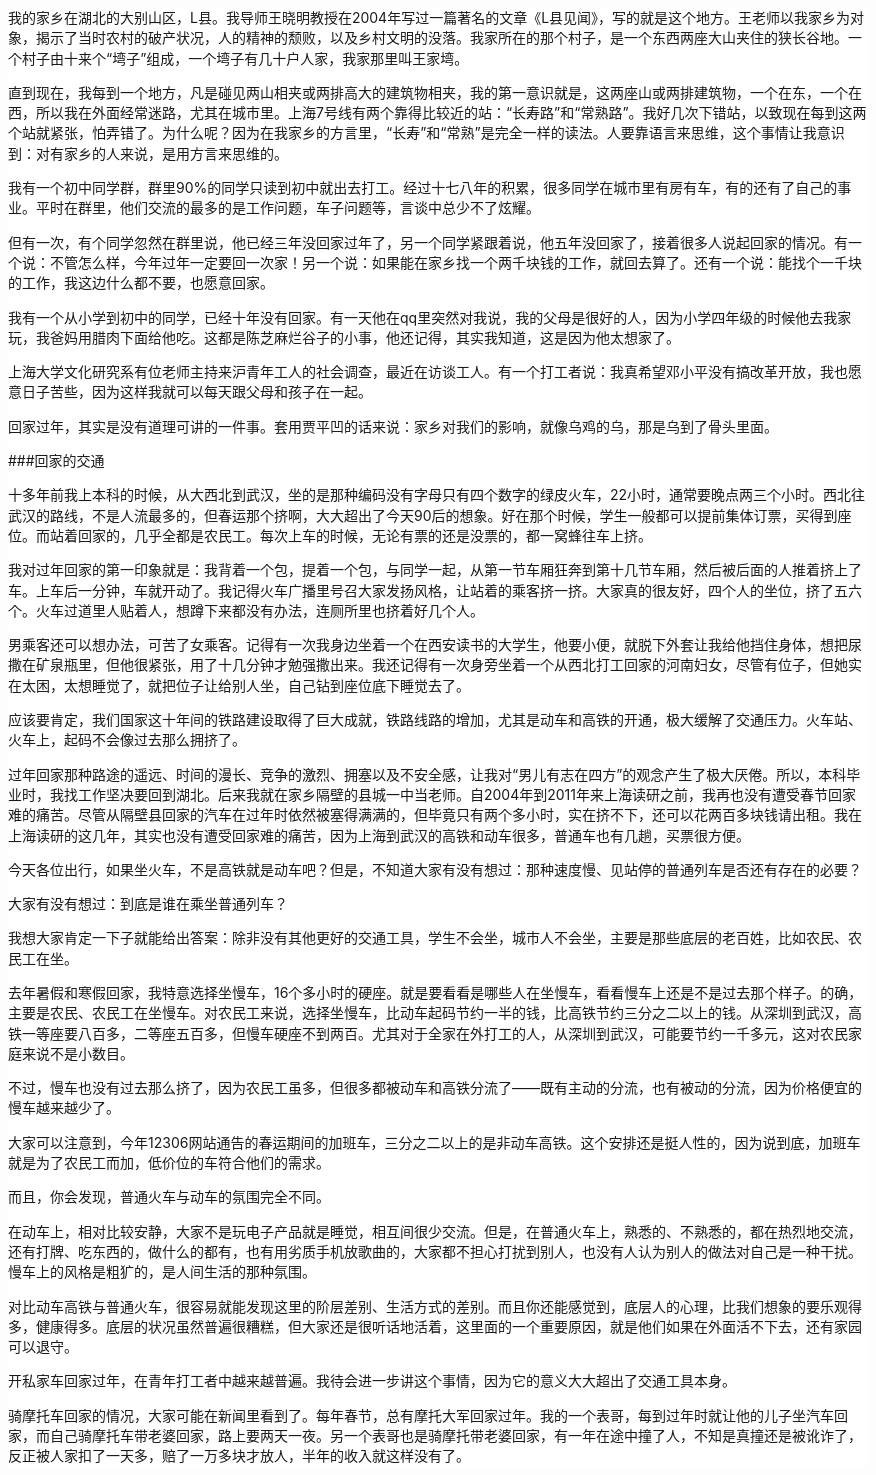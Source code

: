 我的家乡在湖北的大别山区，L县。我导师王晓明教授在2004年写过一篇著名的文章《L县见闻》，写的就是这个地方。王老师以我家乡为对象，揭示了当时农村的破产状况，人的精神的颓败，以及乡村文明的没落。我家所在的那个村子，是一个东西两座大山夹住的狭长谷地。一个村子由十来个“塆子”组成，一个塆子有几十户人家，我家那里叫王家塆。

直到现在，我每到一个地方，凡是碰见两山相夹或两排高大的建筑物相夹，我的第一意识就是，这两座山或两排建筑物，一个在东，一个在西，所以我在外面经常迷路，尤其在城市里。上海7号线有两个靠得比较近的站：“长寿路”和“常熟路”。我好几次下错站，以致现在每到这两个站就紧张，怕弄错了。为什么呢？因为在我家乡的方言里，“长寿”和“常熟”是完全一样的读法。人要靠语言来思维，这个事情让我意识到：对有家乡的人来说，是用方言来思维的。

我有一个初中同学群，群里90%的同学只读到初中就出去打工。经过十七八年的积累，很多同学在城市里有房有车，有的还有了自己的事业。平时在群里，他们交流的最多的是工作问题，车子问题等，言谈中总少不了炫耀。

但有一次，有个同学忽然在群里说，他已经三年没回家过年了，另一个同学紧跟着说，他五年没回家了，接着很多人说起回家的情况。有一个说：不管怎么样，今年过年一定要回一次家！另一个说：如果能在家乡找一个两千块钱的工作，就回去算了。还有一个说：能找个一千块的工作，我这边什么都不要，也愿意回家。

我有一个从小学到初中的同学，已经十年没有回家。有一天他在qq里突然对我说，我的父母是很好的人，因为小学四年级的时候他去我家玩，我爸妈用腊肉下面给他吃。这都是陈芝麻烂谷子的小事，他还记得，其实我知道，这是因为他太想家了。

上海大学文化研究系有位老师主持来沪青年工人的社会调查，最近在访谈工人。有一个打工者说：我真希望邓小平没有搞改革开放，我也愿意日子苦些，因为这样我就可以每天跟父母和孩子在一起。

回家过年，其实是没有道理可讲的一件事。套用贾平凹的话来说：家乡对我们的影响，就像乌鸡的乌，那是乌到了骨头里面。

###回家的交通

十多年前我上本科的时候，从大西北到武汉，坐的是那种编码没有字母只有四个数字的绿皮火车，22小时，通常要晚点两三个小时。西北往武汉的路线，不是人流最多的，但春运那个挤啊，大大超出了今天90后的想象。好在那个时候，学生一般都可以提前集体订票，买得到座位。而站着回家的，几乎全都是农民工。每次上车的时候，无论有票的还是没票的，都一窝蜂往车上挤。

我对过年回家的第一印象就是：我背着一个包，提着一个包，与同学一起，从第一节车厢狂奔到第十几节车厢，然后被后面的人推着挤上了车。上车后一分钟，车就开动了。我记得火车广播里号召大家发扬风格，让站着的乘客挤一挤。大家真的很友好，四个人的坐位，挤了五六个。火车过道里人贴着人，想蹲下来都没有办法，连厕所里也挤着好几个人。

男乘客还可以想办法，可苦了女乘客。记得有一次我身边坐着一个在西安读书的大学生，他要小便，就脱下外套让我给他挡住身体，想把尿撒在矿泉瓶里，但他很紧张，用了十几分钟才勉强撒出来。我还记得有一次身旁坐着一个从西北打工回家的河南妇女，尽管有位子，但她实在太困，太想睡觉了，就把位子让给别人坐，自己钻到座位底下睡觉去了。

应该要肯定，我们国家这十年间的铁路建设取得了巨大成就，铁路线路的增加，尤其是动车和高铁的开通，极大缓解了交通压力。火车站、火车上，起码不会像过去那么拥挤了。

过年回家那种路途的遥远、时间的漫长、竞争的激烈、拥塞以及不安全感，让我对“男儿有志在四方”的观念产生了极大厌倦。所以，本科毕业时，我找工作坚决要回到湖北。后来我就在家乡隔壁的县城一中当老师。自2004年到2011年来上海读研之前，我再也没有遭受春节回家难的痛苦。尽管从隔壁县回家的汽车在过年时依然被塞得满满的，但毕竟只有两个多小时，实在挤不下，还可以花两百多块钱请出租。我在上海读研的这几年，其实也没有遭受回家难的痛苦，因为上海到武汉的高铁和动车很多，普通车也有几趟，买票很方便。

今天各位出行，如果坐火车，不是高铁就是动车吧？但是，不知道大家有没有想过：那种速度慢、见站停的普通列车是否还有存在的必要？

大家有没有想过：到底是谁在乘坐普通列车？

我想大家肯定一下子就能给出答案：除非没有其他更好的交通工具，学生不会坐，城市人不会坐，主要是那些底层的老百姓，比如农民、农民工在坐。

去年暑假和寒假回家，我特意选择坐慢车，16个多小时的硬座。就是要看看是哪些人在坐慢车，看看慢车上还是不是过去那个样子。的确，主要是农民、农民工在坐慢车。对农民工来说，选择坐慢车，比动车起码节约一半的钱，比高铁节约三分之二以上的钱。从深圳到武汉，高铁一等座要八百多，二等座五百多，但慢车硬座不到两百。尤其对于全家在外打工的人，从深圳到武汉，可能要节约一千多元，这对农民家庭来说不是小数目。

不过，慢车也没有过去那么挤了，因为农民工虽多，但很多都被动车和高铁分流了——既有主动的分流，也有被动的分流，因为价格便宜的慢车越来越少了。

大家可以注意到，今年12306网站通告的春运期间的加班车，三分之二以上的是非动车高铁。这个安排还是挺人性的，因为说到底，加班车就是为了农民工而加，低价位的车符合他们的需求。

而且，你会发现，普通火车与动车的氛围完全不同。

在动车上，相对比较安静，大家不是玩电子产品就是睡觉，相互间很少交流。但是，在普通火车上，熟悉的、不熟悉的，都在热烈地交流，还有打牌、吃东西的，做什么的都有，也有用劣质手机放歌曲的，大家都不担心打扰到别人，也没有人认为别人的做法对自己是一种干扰。慢车上的风格是粗犷的，是人间生活的那种氛围。

对比动车高铁与普通火车，很容易就能发现这里的阶层差别、生活方式的差别。而且你还能感觉到，底层人的心理，比我们想象的要乐观得多，健康得多。底层的状况虽然普遍很糟糕，但大家还是很听话地活着，这里面的一个重要原因，就是他们如果在外面活不下去，还有家园可以退守。

开私家车回家过年，在青年打工者中越来越普遍。我待会进一步讲这个事情，因为它的意义大大超出了交通工具本身。

骑摩托车回家的情况，大家可能在新闻里看到了。每年春节，总有摩托大军回家过年。我的一个表哥，每到过年时就让他的儿子坐汽车回家，而自己骑摩托车带老婆回家，路上要两天一夜。另一个表哥也是骑摩托带老婆回家，有一年在途中撞了人，不知是真撞还是被讹诈了，反正被人家扣了一天多，赔了一万多块才放人，半年的收入就这样没有了。
